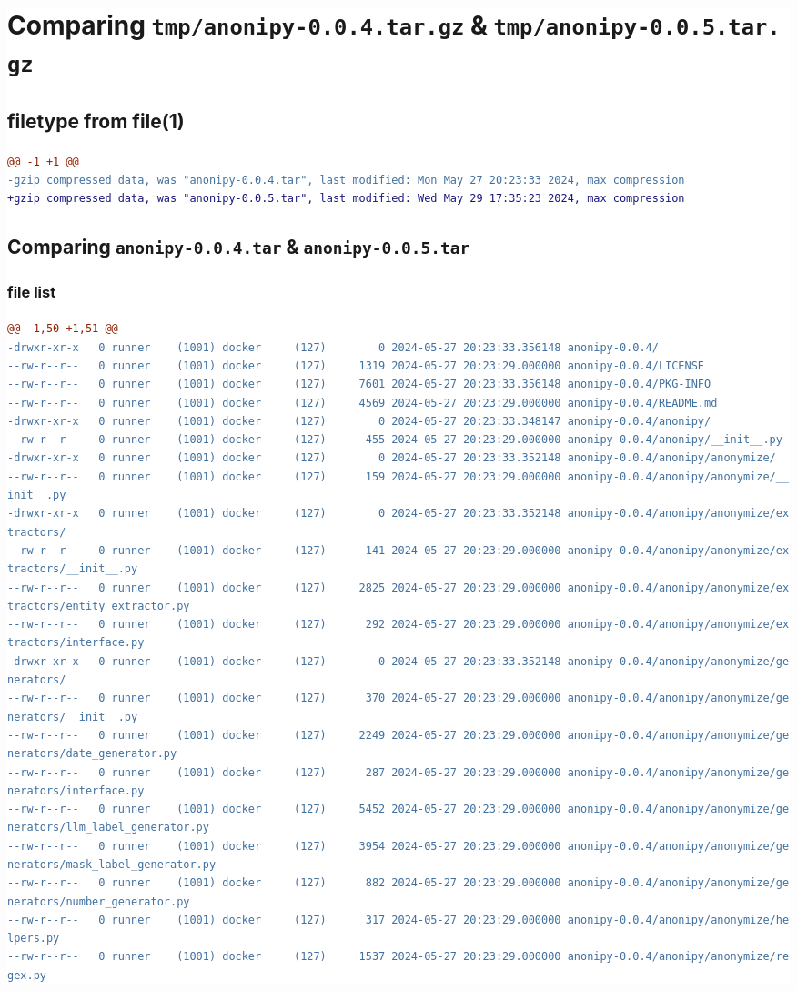 # Comparing `tmp/anonipy-0.0.4.tar.gz` & `tmp/anonipy-0.0.5.tar.gz`

## filetype from file(1)

```diff
@@ -1 +1 @@
-gzip compressed data, was "anonipy-0.0.4.tar", last modified: Mon May 27 20:23:33 2024, max compression
+gzip compressed data, was "anonipy-0.0.5.tar", last modified: Wed May 29 17:35:23 2024, max compression
```

## Comparing `anonipy-0.0.4.tar` & `anonipy-0.0.5.tar`

### file list

```diff
@@ -1,50 +1,51 @@
-drwxr-xr-x   0 runner    (1001) docker     (127)        0 2024-05-27 20:23:33.356148 anonipy-0.0.4/
--rw-r--r--   0 runner    (1001) docker     (127)     1319 2024-05-27 20:23:29.000000 anonipy-0.0.4/LICENSE
--rw-r--r--   0 runner    (1001) docker     (127)     7601 2024-05-27 20:23:33.356148 anonipy-0.0.4/PKG-INFO
--rw-r--r--   0 runner    (1001) docker     (127)     4569 2024-05-27 20:23:29.000000 anonipy-0.0.4/README.md
-drwxr-xr-x   0 runner    (1001) docker     (127)        0 2024-05-27 20:23:33.348147 anonipy-0.0.4/anonipy/
--rw-r--r--   0 runner    (1001) docker     (127)      455 2024-05-27 20:23:29.000000 anonipy-0.0.4/anonipy/__init__.py
-drwxr-xr-x   0 runner    (1001) docker     (127)        0 2024-05-27 20:23:33.352148 anonipy-0.0.4/anonipy/anonymize/
--rw-r--r--   0 runner    (1001) docker     (127)      159 2024-05-27 20:23:29.000000 anonipy-0.0.4/anonipy/anonymize/__init__.py
-drwxr-xr-x   0 runner    (1001) docker     (127)        0 2024-05-27 20:23:33.352148 anonipy-0.0.4/anonipy/anonymize/extractors/
--rw-r--r--   0 runner    (1001) docker     (127)      141 2024-05-27 20:23:29.000000 anonipy-0.0.4/anonipy/anonymize/extractors/__init__.py
--rw-r--r--   0 runner    (1001) docker     (127)     2825 2024-05-27 20:23:29.000000 anonipy-0.0.4/anonipy/anonymize/extractors/entity_extractor.py
--rw-r--r--   0 runner    (1001) docker     (127)      292 2024-05-27 20:23:29.000000 anonipy-0.0.4/anonipy/anonymize/extractors/interface.py
-drwxr-xr-x   0 runner    (1001) docker     (127)        0 2024-05-27 20:23:33.352148 anonipy-0.0.4/anonipy/anonymize/generators/
--rw-r--r--   0 runner    (1001) docker     (127)      370 2024-05-27 20:23:29.000000 anonipy-0.0.4/anonipy/anonymize/generators/__init__.py
--rw-r--r--   0 runner    (1001) docker     (127)     2249 2024-05-27 20:23:29.000000 anonipy-0.0.4/anonipy/anonymize/generators/date_generator.py
--rw-r--r--   0 runner    (1001) docker     (127)      287 2024-05-27 20:23:29.000000 anonipy-0.0.4/anonipy/anonymize/generators/interface.py
--rw-r--r--   0 runner    (1001) docker     (127)     5452 2024-05-27 20:23:29.000000 anonipy-0.0.4/anonipy/anonymize/generators/llm_label_generator.py
--rw-r--r--   0 runner    (1001) docker     (127)     3954 2024-05-27 20:23:29.000000 anonipy-0.0.4/anonipy/anonymize/generators/mask_label_generator.py
--rw-r--r--   0 runner    (1001) docker     (127)      882 2024-05-27 20:23:29.000000 anonipy-0.0.4/anonipy/anonymize/generators/number_generator.py
--rw-r--r--   0 runner    (1001) docker     (127)      317 2024-05-27 20:23:29.000000 anonipy-0.0.4/anonipy/anonymize/helpers.py
--rw-r--r--   0 runner    (1001) docker     (127)     1537 2024-05-27 20:23:29.000000 anonipy-0.0.4/anonipy/anonymize/regex.py
```